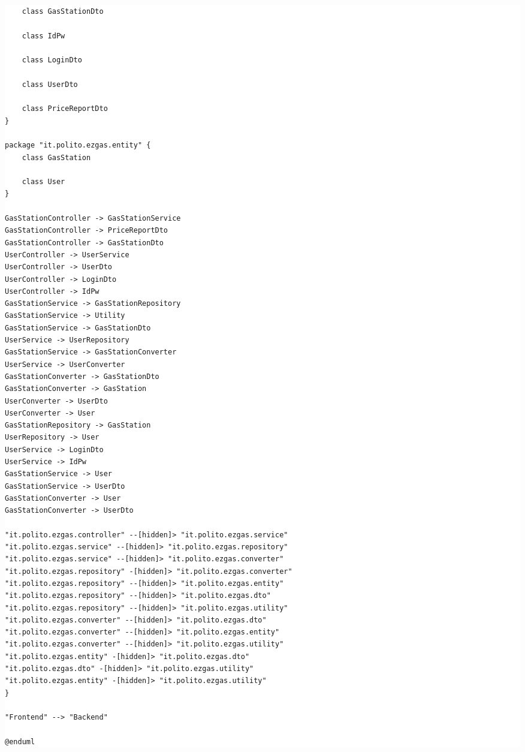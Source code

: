 ```plantuml
    class GasStationDto

    class IdPw

    class LoginDto

    class UserDto

    class PriceReportDto
}

package "it.polito.ezgas.entity" {
    class GasStation

    class User
}

GasStationController -> GasStationService
GasStationController -> PriceReportDto
GasStationController -> GasStationDto
UserController -> UserService
UserController -> UserDto
UserController -> LoginDto
UserController -> IdPw
GasStationService -> GasStationRepository
GasStationService -> Utility
GasStationService -> GasStationDto
UserService -> UserRepository
GasStationService -> GasStationConverter
UserService -> UserConverter
GasStationConverter -> GasStationDto
GasStationConverter -> GasStation
UserConverter -> UserDto
UserConverter -> User
GasStationRepository -> GasStation
UserRepository -> User
UserService -> LoginDto
UserService -> IdPw
GasStationService -> User
GasStationService -> UserDto
GasStationConverter -> User
GasStationConverter -> UserDto

"it.polito.ezgas.controller" --[hidden]> "it.polito.ezgas.service"
"it.polito.ezgas.service" --[hidden]> "it.polito.ezgas.repository"
"it.polito.ezgas.service" --[hidden]> "it.polito.ezgas.converter"
"it.polito.ezgas.repository" -[hidden]> "it.polito.ezgas.converter"
"it.polito.ezgas.repository" --[hidden]> "it.polito.ezgas.entity"
"it.polito.ezgas.repository" --[hidden]> "it.polito.ezgas.dto"
"it.polito.ezgas.repository" --[hidden]> "it.polito.ezgas.utility"
"it.polito.ezgas.converter" --[hidden]> "it.polito.ezgas.dto"
"it.polito.ezgas.converter" --[hidden]> "it.polito.ezgas.entity"
"it.polito.ezgas.converter" --[hidden]> "it.polito.ezgas.utility"
"it.polito.ezgas.entity" -[hidden]> "it.polito.ezgas.dto"
"it.polito.ezgas.dto" -[hidden]> "it.polito.ezgas.utility"
"it.polito.ezgas.entity" -[hidden]> "it.polito.ezgas.utility"
}

"Frontend" --> "Backend"

@enduml

```